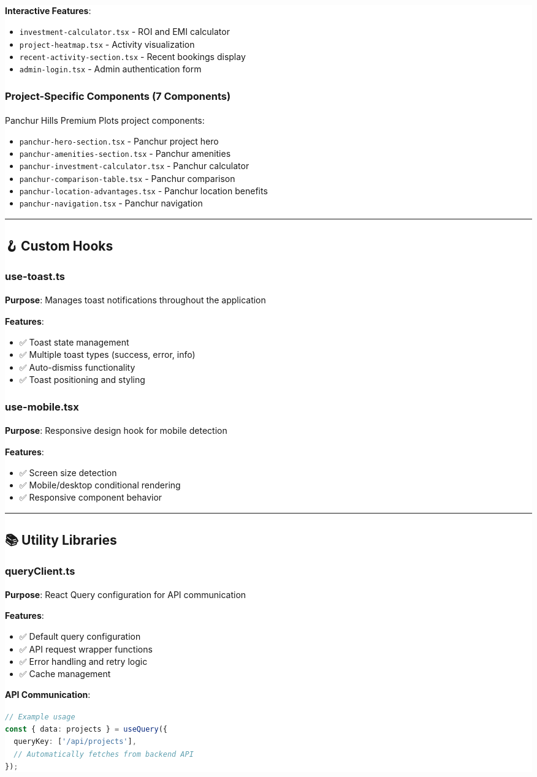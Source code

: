 **Interactive Features**:
- `investment-calculator.tsx` - ROI and EMI calculator
- `project-heatmap.tsx` - Activity visualization
- `recent-activity-section.tsx` - Recent bookings display
- `admin-login.tsx` - Admin authentication form

### **Project-Specific Components (7 Components)**
Panchur Hills Premium Plots project components:
- `panchur-hero-section.tsx` - Panchur project hero
- `panchur-amenities-section.tsx` - Panchur amenities
- `panchur-investment-calculator.tsx` - Panchur calculator
- `panchur-comparison-table.tsx` - Panchur comparison
- `panchur-location-advantages.tsx` - Panchur location benefits
- `panchur-navigation.tsx` - Panchur navigation

---

## 🪝 Custom Hooks

### **use-toast.ts**
**Purpose**: Manages toast notifications throughout the application

**Features**:
- ✅ Toast state management
- ✅ Multiple toast types (success, error, info)
- ✅ Auto-dismiss functionality
- ✅ Toast positioning and styling

### **use-mobile.tsx**
**Purpose**: Responsive design hook for mobile detection

**Features**:
- ✅ Screen size detection
- ✅ Mobile/desktop conditional rendering
- ✅ Responsive component behavior

---

## 📚 Utility Libraries

### **queryClient.ts**
**Purpose**: React Query configuration for API communication

**Features**:
- ✅ Default query configuration
- ✅ API request wrapper functions
- ✅ Error handling and retry logic
- ✅ Cache management

**API Communication**:
```typescript
// Example usage
const { data: projects } = useQuery({
  queryKey: ['/api/projects'],
  // Automatically fetches from backend API
});
```

